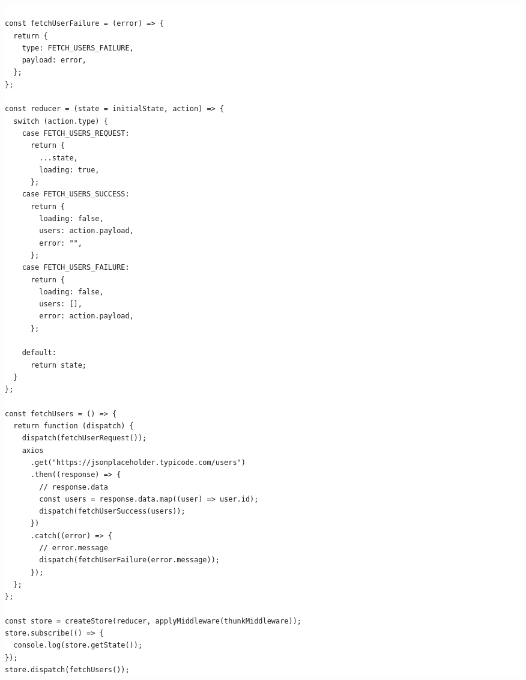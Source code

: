 ```

const fetchUserFailure = (error) => {
  return {
    type: FETCH_USERS_FAILURE,
    payload: error,
  };
};

const reducer = (state = initialState, action) => {
  switch (action.type) {
    case FETCH_USERS_REQUEST:
      return {
        ...state,
        loading: true,
      };
    case FETCH_USERS_SUCCESS:
      return {
        loading: false,
        users: action.payload,
        error: "",
      };
    case FETCH_USERS_FAILURE:
      return {
        loading: false,
        users: [],
        error: action.payload,
      };

    default:
      return state;
  }
};

const fetchUsers = () => {
  return function (dispatch) {
    dispatch(fetchUserRequest());
    axios
      .get("https://jsonplaceholder.typicode.com/users")
      .then((response) => {
        // response.data
        const users = response.data.map((user) => user.id);
        dispatch(fetchUserSuccess(users));
      })
      .catch((error) => {
        // error.message
        dispatch(fetchUserFailure(error.message));
      });
  };
};

const store = createStore(reducer, applyMiddleware(thunkMiddleware));
store.subscribe(() => {
  console.log(store.getState());
});
store.dispatch(fetchUsers());

```
